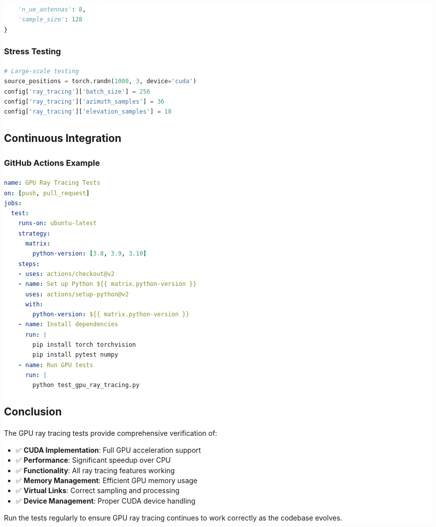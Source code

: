 ```python
    'n_ue_antennas': 8,
    'sample_size': 128
}
```

### Stress Testing
```python
# Large-scale testing
source_positions = torch.randn(1000, 3, device='cuda')
config['ray_tracing']['batch_size'] = 256
config['ray_tracing']['azimuth_samples'] = 36
config['ray_tracing']['elevation_samples'] = 18
```

## Continuous Integration

### GitHub Actions Example
```yaml
name: GPU Ray Tracing Tests
on: [push, pull_request]
jobs:
  test:
    runs-on: ubuntu-latest
    strategy:
      matrix:
        python-version: [3.8, 3.9, 3.10]
    steps:
    - uses: actions/checkout@v2
    - name: Set up Python ${{ matrix.python-version }}
      uses: actions/setup-python@v2
      with:
        python-version: ${{ matrix.python-version }}
    - name: Install dependencies
      run: |
        pip install torch torchvision
        pip install pytest numpy
    - name: Run GPU tests
      run: |
        python test_gpu_ray_tracing.py
```

## Conclusion

The GPU ray tracing tests provide comprehensive verification of:

- ✅ **CUDA Implementation**: Full GPU acceleration support
- ✅ **Performance**: Significant speedup over CPU
- ✅ **Functionality**: All ray tracing features working
- ✅ **Memory Management**: Efficient GPU memory usage
- ✅ **Virtual Links**: Correct sampling and processing
- ✅ **Device Management**: Proper CUDA device handling

Run the tests regularly to ensure GPU ray tracing continues to work correctly as the codebase evolves.
